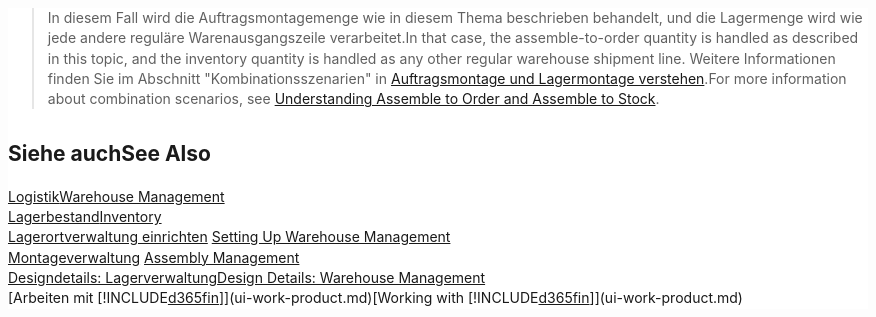 > <span data-ttu-id="1d7a0-147">In diesem Fall wird die Auftragsmontagemenge wie in diesem Thema beschrieben behandelt, und die Lagermenge wird wie jede andere reguläre Warenausgangszeile verarbeitet.</span><span class="sxs-lookup"><span data-stu-id="1d7a0-147">In that case, the assemble-to-order quantity is handled as described in this topic, and the inventory quantity is handled as any other regular warehouse shipment line.</span></span> <span data-ttu-id="1d7a0-148">Weitere Informationen finden Sie im Abschnitt "Kombinationsszenarien" in [Auftragsmontage und Lagermontage verstehen](assembly-assemble-to-order-or-assemble-to-stock.md).</span><span class="sxs-lookup"><span data-stu-id="1d7a0-148">For more information about combination scenarios, see [Understanding Assemble to Order and Assemble to Stock](assembly-assemble-to-order-or-assemble-to-stock.md).</span></span>

## <a name="see-also"></a><span data-ttu-id="1d7a0-149">Siehe auch</span><span class="sxs-lookup"><span data-stu-id="1d7a0-149">See Also</span></span>  
[<span data-ttu-id="1d7a0-150">Logistik</span><span class="sxs-lookup"><span data-stu-id="1d7a0-150">Warehouse Management</span></span>](warehouse-manage-warehouse.md)  
[<span data-ttu-id="1d7a0-151">Lagerbestand</span><span class="sxs-lookup"><span data-stu-id="1d7a0-151">Inventory</span></span>](inventory-manage-inventory.md)  
<span data-ttu-id="1d7a0-152">[Lagerortverwaltung einrichten](warehouse-setup-warehouse.md)   </span><span class="sxs-lookup"><span data-stu-id="1d7a0-152">[Setting Up Warehouse Management](warehouse-setup-warehouse.md)   </span></span>  
<span data-ttu-id="1d7a0-153">[Montageverwaltung](assembly-assemble-items.md)  </span><span class="sxs-lookup"><span data-stu-id="1d7a0-153">[Assembly Management](assembly-assemble-items.md)  </span></span>  
[<span data-ttu-id="1d7a0-154">Designdetails: Lagerverwaltung</span><span class="sxs-lookup"><span data-stu-id="1d7a0-154">Design Details: Warehouse Management</span></span>](design-details-warehouse-management.md)  
<span data-ttu-id="1d7a0-155">[Arbeiten mit [!INCLUDE[d365fin](includes/d365fin_md.md)]](ui-work-product.md)</span><span class="sxs-lookup"><span data-stu-id="1d7a0-155">[Working with [!INCLUDE[d365fin](includes/d365fin_md.md)]](ui-work-product.md)</span></span>
